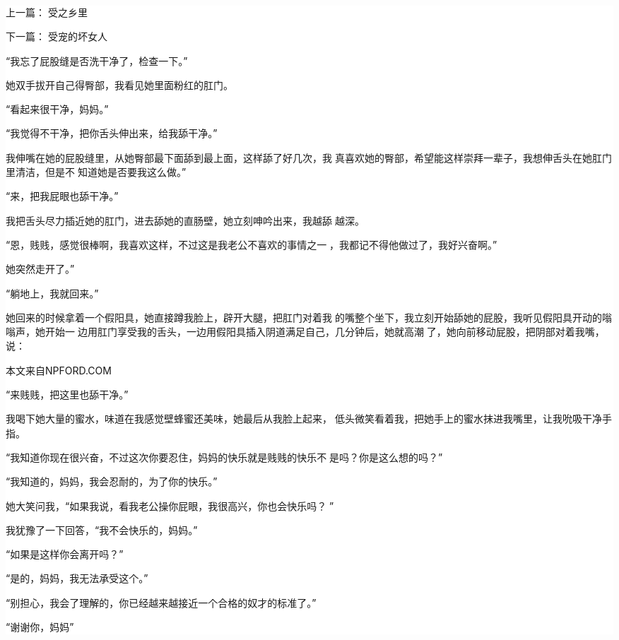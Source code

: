 上一篇：
 受之乡里
 

下一篇：
 受宠的坏女人
 

“我忘了屁股缝是否洗干净了，检查一下。”

她双手拔开自己得臀部，我看见她里面粉红的肛门。

“看起来很干净，妈妈。”

“我觉得不干净，把你舌头伸出来，给我舔干净。”

我伸嘴在她的屁股缝里，从她臀部最下面舔到最上面，这样舔了好几次，我
真喜欢她的臀部，希望能这样崇拜一辈子，我想伸舌头在她肛门里清洁，但是不
知道她是否要我这么做。”

“来，把我屁眼也舔干净。”

我把舌头尽力插近她的肛门，进去舔她的直肠壁，她立刻呻吟出来，我越舔
越深。

“恩，贱贱，感觉很棒啊，我喜欢这样，不过这是我老公不喜欢的事情之一
，我都记不得他做过了，我好兴奋啊。”

她突然走开了。”

“躺地上，我就回来。”

她回来的时候拿着一个假阳具，她直接蹲我脸上，辟开大腿，把肛门对着我
的嘴整个坐下，我立刻开始舔她的屁股，我听见假阳具开动的嗡嗡声，她开始一
边用肛门享受我的舌头，一边用假阳具插入阴道满足自己，几分钟后，她就高潮
了，她向前移动屁股，把阴部对着我嘴，说：

 
本文来自NPFORD.COM
 
“来贱贱，把这里也舔干净。”

我喝下她大量的蜜水，味道在我感觉壁蜂蜜还美味，她最后从我脸上起来，
低头微笑看着我，把她手上的蜜水抹进我嘴里，让我吮吸干净手指。

“我知道你现在很兴奋，不过这次你要忍住，妈妈的快乐就是贱贱的快乐不
是吗？你是这么想的吗？”

“我知道的，妈妈，我会忍耐的，为了你的快乐。”

她大笑问我，“如果我说，看我老公操你屁眼，我很高兴，你也会快乐吗？
”

我犹豫了一下回答，“我不会快乐的，妈妈。”

“如果是这样你会离开吗？”

“是的，妈妈，我无法承受这个。”

“别担心，我会了理解的，你已经越来越接近一个合格的奴才的标准了。”

“谢谢你，妈妈”
